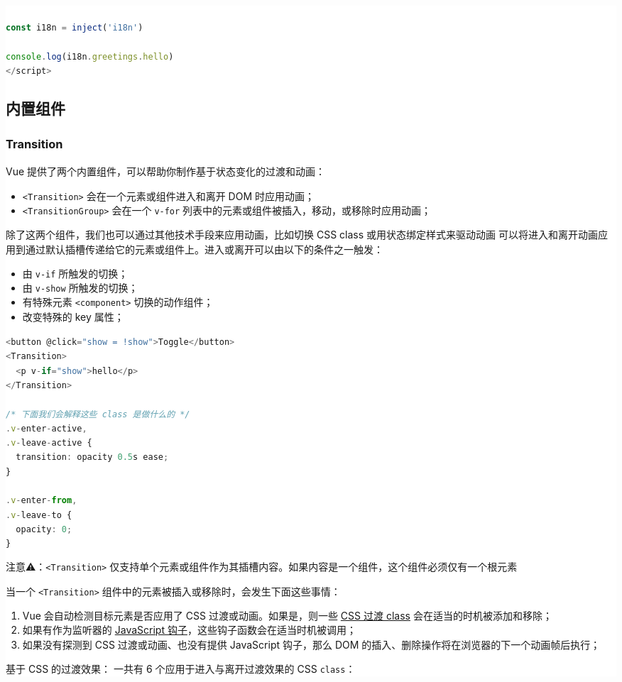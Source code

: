 ```typescript

const i18n = inject('i18n')

console.log(i18n.greetings.hello)
</script>
```

## 内置组件
### Transition
Vue 提供了两个内置组件，可以帮助你制作基于状态变化的过渡和动画：

- `<Transition>` 会在一个元素或组件进入和离开 DOM 时应用动画；
- `<TransitionGroup>` 会在一个 `v-for` 列表中的元素或组件被插入，移动，或移除时应用动画；

除了这两个组件，我们也可以通过其他技术手段来应用动画，比如切换 CSS class 或用状态绑定样式来驱动动画
可以将进入和离开动画应用到通过默认插槽传递给它的元素或组件上。进入或离开可以由以下的条件之一触发：

- 由 `v-if` 所触发的切换；
- 由 `v-show` 所触发的切换；
- 有特殊元素 `<component>` 切换的动作组件；
- 改变特殊的 key 属性；

```typescript
<button @click="show = !show">Toggle</button>
<Transition>
  <p v-if="show">hello</p>
</Transition>

/* 下面我们会解释这些 class 是做什么的 */
.v-enter-active,
.v-leave-active {
  transition: opacity 0.5s ease;
}

.v-enter-from,
.v-leave-to {
  opacity: 0;
}
```

注意⚠️：`<Transition>` 仅支持单个元素或组件作为其插槽内容。如果内容是一个组件，这个组件必须仅有一个根元素

当一个 `<Transition>` 组件中的元素被插入或移除时，会发生下面这些事情：

1. Vue 会自动检测目标元素是否应用了 CSS 过渡或动画。如果是，则一些 [CSS 过渡 class](https://cn.vuejs.org/guide/built-ins/transition.html#transition-classes) 会在适当的时机被添加和移除；
2. 如果有作为监听器的 [JavaScript 钩子](https://cn.vuejs.org/guide/built-ins/transition.html#javascript-hooks)，这些钩子函数会在适当时机被调用；
3. 如果没有探测到 CSS 过渡或动画、也没有提供 JavaScript 钩子，那么 DOM 的插入、删除操作将在浏览器的下一个动画帧后执行；

基于 CSS 的过渡效果：
一共有 6 个应用于进入与离开过渡效果的 CSS `class`：

<CustomImage src='/growth-record/frame/vue/vue3study09.webp' />
